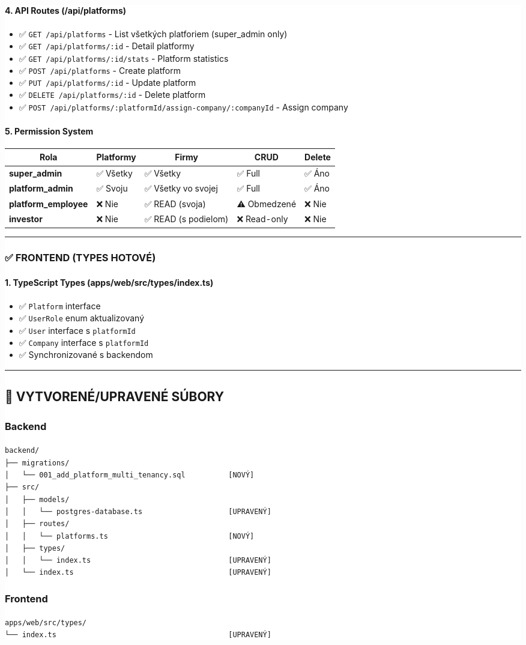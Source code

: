 #### 4. API Routes (/api/platforms)
- ✅ `GET /api/platforms` - List všetkých platforiem (super_admin only)
- ✅ `GET /api/platforms/:id` - Detail platformy
- ✅ `GET /api/platforms/:id/stats` - Platform statistics
- ✅ `POST /api/platforms` - Create platform
- ✅ `PUT /api/platforms/:id` - Update platform
- ✅ `DELETE /api/platforms/:id` - Delete platform
- ✅ `POST /api/platforms/:platformId/assign-company/:companyId` - Assign company

#### 5. Permission System
| Rola | Platformy | Firmy | CRUD | Delete |
|------|-----------|-------|------|--------|
| **super_admin** | ✅ Všetky | ✅ Všetky | ✅ Full | ✅ Áno |
| **platform_admin** | ✅ Svoju | ✅ Všetky vo svojej | ✅ Full | ✅ Áno |
| **platform_employee** | ❌ Nie | ✅ READ (svoja) | ⚠️ Obmedzené | ❌ Nie |
| **investor** | ❌ Nie | ✅ READ (s podielom) | ❌ Read-only | ❌ Nie |

---

### ✅ FRONTEND (TYPES HOTOVÉ)

#### 1. TypeScript Types (apps/web/src/types/index.ts)
- ✅ `Platform` interface
- ✅ `UserRole` enum aktualizovaný
- ✅ `User` interface s `platformId`
- ✅ `Company` interface s `platformId`
- ✅ Synchronizované s backendom

---

## 📁 VYTVORENÉ/UPRAVENÉ SÚBORY

### Backend
```
backend/
├── migrations/
│   └── 001_add_platform_multi_tenancy.sql          [NOVÝ]
├── src/
│   ├── models/
│   │   └── postgres-database.ts                    [UPRAVENÝ]
│   ├── routes/
│   │   └── platforms.ts                            [NOVÝ]
│   ├── types/
│   │   └── index.ts                                [UPRAVENÝ]
│   └── index.ts                                    [UPRAVENÝ]
```

### Frontend
```
apps/web/src/types/
└── index.ts                                        [UPRAVENÝ]
```
